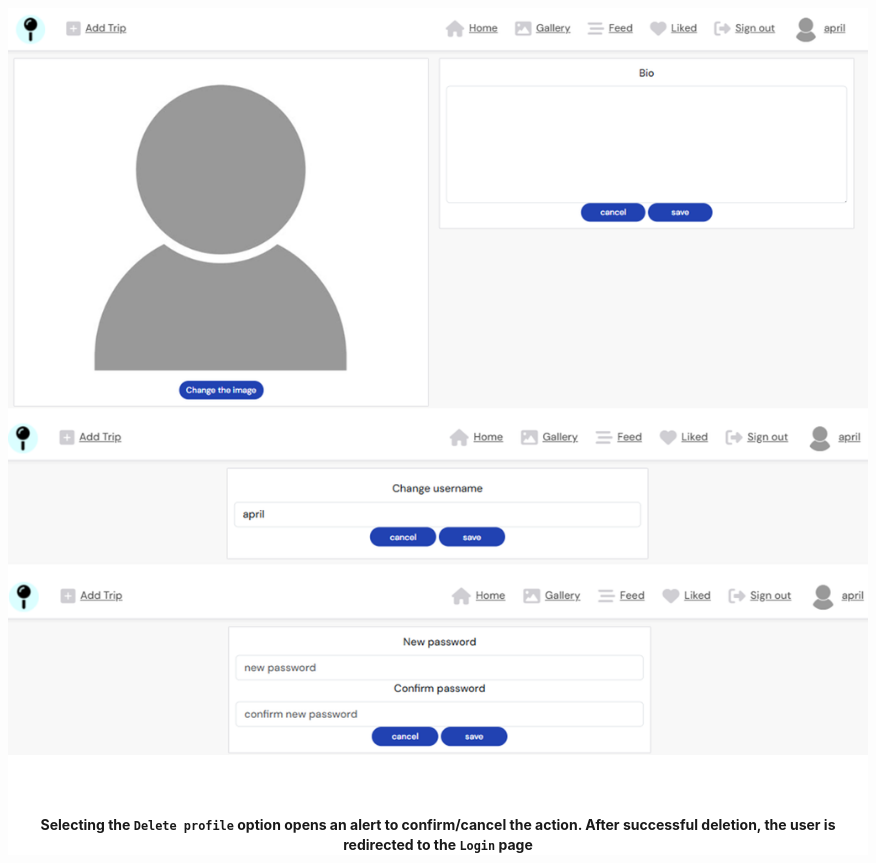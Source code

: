 <p align="center"><img src="src/assets/doc/edit_profile_form_1_3.png" alt="edit profile forms"></p>
<br>


#### <center> **Selecting the `Delete profile` option opens an alert to confirm/cancel the action. After successful deletion, the user is redirected to the `Login` page**</center>